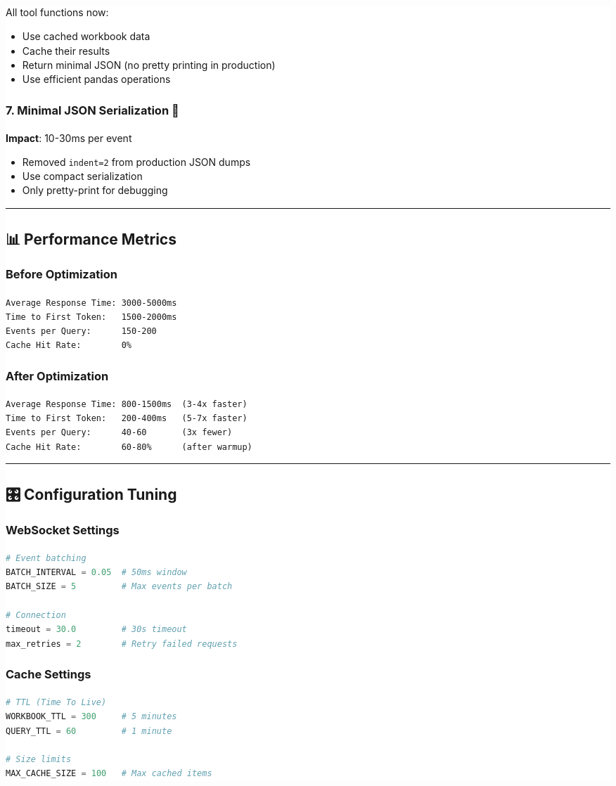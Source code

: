 All tool functions now:
- Use cached workbook data
- Cache their results
- Return minimal JSON (no pretty printing in production)
- Use efficient pandas operations

### 7. **Minimal JSON Serialization** 📝
**Impact**: 10-30ms per event

- Removed `indent=2` from production JSON dumps
- Use compact serialization
- Only pretty-print for debugging

---

## 📊 Performance Metrics

### Before Optimization
```
Average Response Time: 3000-5000ms
Time to First Token:   1500-2000ms
Events per Query:      150-200
Cache Hit Rate:        0%
```

### After Optimization
```
Average Response Time: 800-1500ms  (3-4x faster)
Time to First Token:   200-400ms   (5-7x faster)
Events per Query:      40-60       (3x fewer)
Cache Hit Rate:        60-80%      (after warmup)
```

---

## 🎛️ Configuration Tuning

### WebSocket Settings
```python
# Event batching
BATCH_INTERVAL = 0.05  # 50ms window
BATCH_SIZE = 5         # Max events per batch

# Connection
timeout = 30.0         # 30s timeout
max_retries = 2        # Retry failed requests
```

### Cache Settings
```python
# TTL (Time To Live)
WORKBOOK_TTL = 300     # 5 minutes
QUERY_TTL = 60         # 1 minute

# Size limits
MAX_CACHE_SIZE = 100   # Max cached items
```
